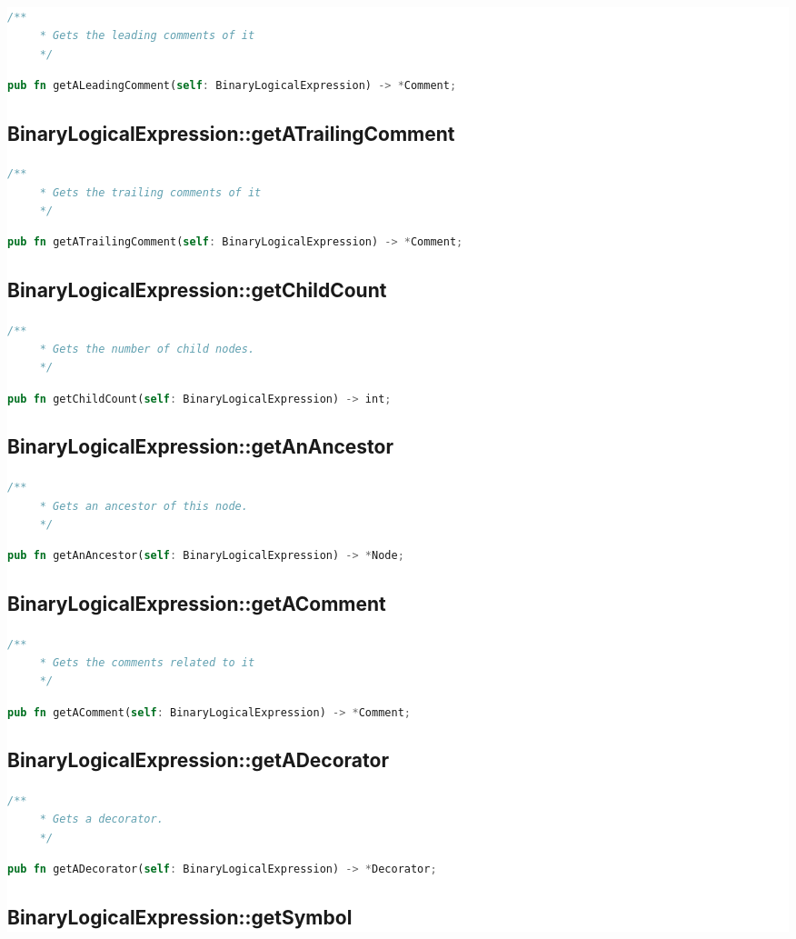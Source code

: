 ```rust
/**
     * Gets the leading comments of it
     */
```
```rust
pub fn getALeadingComment(self: BinaryLogicalExpression) -> *Comment;
```
## BinaryLogicalExpression::getATrailingComment

```rust
/**
     * Gets the trailing comments of it
     */
```
```rust
pub fn getATrailingComment(self: BinaryLogicalExpression) -> *Comment;
```
## BinaryLogicalExpression::getChildCount

```rust
/**
     * Gets the number of child nodes.
     */
```
```rust
pub fn getChildCount(self: BinaryLogicalExpression) -> int;
```
## BinaryLogicalExpression::getAnAncestor

```rust
/**
     * Gets an ancestor of this node. 
     */
```
```rust
pub fn getAnAncestor(self: BinaryLogicalExpression) -> *Node;
```
## BinaryLogicalExpression::getAComment

```rust
/**
     * Gets the comments related to it
     */
```
```rust
pub fn getAComment(self: BinaryLogicalExpression) -> *Comment;
```
## BinaryLogicalExpression::getADecorator

```rust
/**
     * Gets a decorator.
     */
```
```rust
pub fn getADecorator(self: BinaryLogicalExpression) -> *Decorator;
```
## BinaryLogicalExpression::getSymbol
